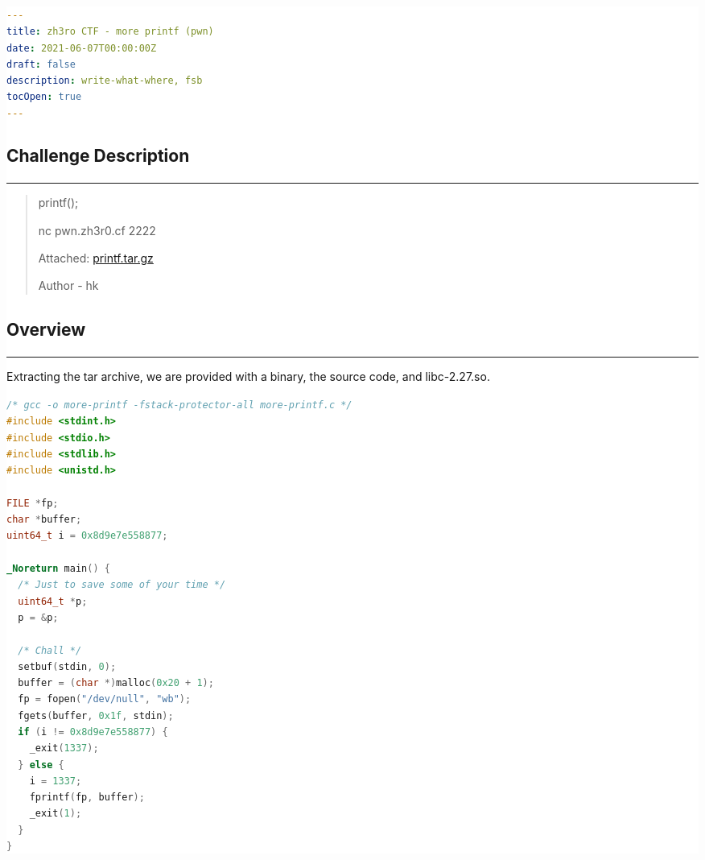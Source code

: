 ```yaml
---
title: zh3ro CTF - more printf (pwn)
date: 2021-06-07T00:00:00Z
draft: false
description: write-what-where, fsb
tocOpen: true
---
```


## Challenge Description
---

> printf();
>
> nc pwn.zh3r0.cf 2222
>
> Attached: [printf.tar.gz](attachments/more-printf.tar.gz)
>
> Author - hk


## Overview
---

Extracting the tar archive, we are provided with a binary, the source code, and libc-2.27.so.

```c
/* gcc -o more-printf -fstack-protector-all more-printf.c */
#include <stdint.h>
#include <stdio.h>
#include <stdlib.h>
#include <unistd.h>

FILE *fp;
char *buffer;
uint64_t i = 0x8d9e7e558877;

_Noreturn main() {
  /* Just to save some of your time */
  uint64_t *p;
  p = &p;

  /* Chall */
  setbuf(stdin, 0);
  buffer = (char *)malloc(0x20 + 1);
  fp = fopen("/dev/null", "wb");
  fgets(buffer, 0x1f, stdin);
  if (i != 0x8d9e7e558877) {
    _exit(1337);
  } else {
    i = 1337;
    fprintf(fp, buffer);
    _exit(1);
  }
}
```
